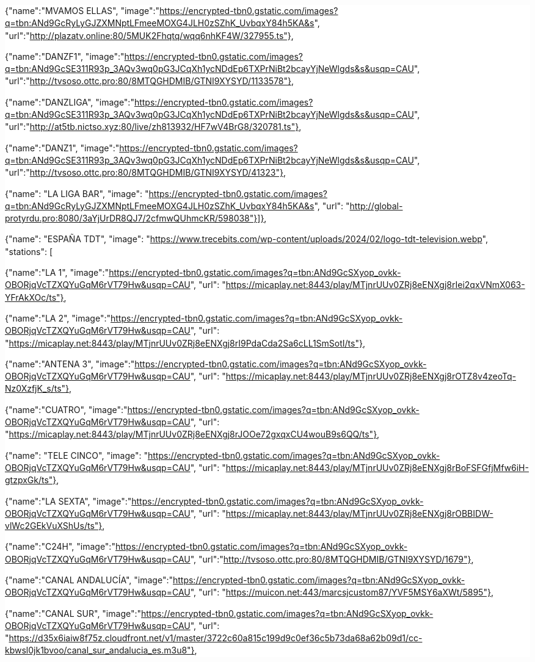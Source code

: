 {"name":"MVAMOS ELLAS", "image":"https://encrypted-tbn0.gstatic.com/images?q=tbn:ANd9GcRyLyGJZXMNptLFmeeMOXG4JLH0zSZhK_UvbqxY84h5KA&s",
"url":"http://plazatv.online:80/5MUK2Fhqtq/wqq6nhKF4W/327955.ts"},

{"name":"DANZF1", "image":"https://encrypted-tbn0.gstatic.com/images?q=tbn:ANd9GcSE311R93p_3AQv3wq0pG3JCqXh1ycNDdEp6TXPrNiBt2bcayYjNeWlgds&s&usqp=CAU",
"url":"http://tvsoso.ottc.pro:80/8MTQGHDMIB/GTNI9XYSYD/1133578"},

{"name":"DANZLIGA", "image":"https://encrypted-tbn0.gstatic.com/images?q=tbn:ANd9GcSE311R93p_3AQv3wq0pG3JCqXh1ycNDdEp6TXPrNiBt2bcayYjNeWlgds&s&usqp=CAU",
"url":"http://at5tb.nictso.xyz:80/live/zh813932/HF7wV4BrG8/320781.ts"},

{"name":"DANZ1", "image":"https://encrypted-tbn0.gstatic.com/images?q=tbn:ANd9GcSE311R93p_3AQv3wq0pG3JCqXh1ycNDdEp6TXPrNiBt2bcayYjNeWlgds&s&usqp=CAU",
"url":"http://tvsoso.ottc.pro:80/8MTQGHDMIB/GTNI9XYSYD/41323"},

{"name": "LA LIGA BAR", "image": "https://encrypted-tbn0.gstatic.com/images?q=tbn:ANd9GcRyLyGJZXMNptLFmeeMOXG4JLH0zSZhK_UvbqxY84h5KA&s",
"url": "http://global-protyrdu.pro:8080/3aYjUrDR8QJ7/2cfmwQUhmcKR/598038"}]},

{"name": "ESPAÑA TDT",
"image": "https://www.trecebits.com/wp-content/uploads/2024/02/logo-tdt-television.webp",
"stations": [

{"name":"LA 1", "image":"https://encrypted-tbn0.gstatic.com/images?q=tbn:ANd9GcSXyop_ovkk-OBORjqVcTZXQYuGqM6rVT79Hw&usqp=CAU",
"url": "https://micaplay.net:8443/play/MTjnrUUv0ZRj8eENXgj8rIei2qxVNmX063-YFrAkXOc/ts"},

{"name":"LA 2", "image":"https://encrypted-tbn0.gstatic.com/images?q=tbn:ANd9GcSXyop_ovkk-OBORjqVcTZXQYuGqM6rVT79Hw&usqp=CAU",
"url": "https://micaplay.net:8443/play/MTjnrUUv0ZRj8eENXgj8rI9PdaCda2Sa6cLL1SmSotI/ts"},

{"name":"ANTENA 3", "image":"https://encrypted-tbn0.gstatic.com/images?q=tbn:ANd9GcSXyop_ovkk-OBORjqVcTZXQYuGqM6rVT79Hw&usqp=CAU",
"url": "https://micaplay.net:8443/play/MTjnrUUv0ZRj8eENXgj8rOTZ8v4zeoTq-Nz0XzfjK_s/ts"},

{"name":"CUATRO", "image":"https://encrypted-tbn0.gstatic.com/images?q=tbn:ANd9GcSXyop_ovkk-OBORjqVcTZXQYuGqM6rVT79Hw&usqp=CAU",
"url": "https://micaplay.net:8443/play/MTjnrUUv0ZRj8eENXgj8rJOOe72gxqxCU4wouB9s6QQ/ts"},

{"name": "TELE CINCO", "image": "https://encrypted-tbn0.gstatic.com/images?q=tbn:ANd9GcSXyop_ovkk-OBORjqVcTZXQYuGqM6rVT79Hw&usqp=CAU",
"url": "https://micaplay.net:8443/play/MTjnrUUv0ZRj8eENXgj8rBoFSFGfjMfw6iH-gtzpxGk/ts"},

{"name":"LA SEXTA", "image":"https://encrypted-tbn0.gstatic.com/images?q=tbn:ANd9GcSXyop_ovkk-OBORjqVcTZXQYuGqM6rVT79Hw&usqp=CAU",
"url": "https://micaplay.net:8443/play/MTjnrUUv0ZRj8eENXgj8rOBBIDW-vlWc2GEkVuXShUs/ts"},

{"name":"C24H", "image":"https://encrypted-tbn0.gstatic.com/images?q=tbn:ANd9GcSXyop_ovkk-OBORjqVcTZXQYuGqM6rVT79Hw&usqp=CAU", 
"url":"http://tvsoso.ottc.pro:80/8MTQGHDMIB/GTNI9XYSYD/1679"},

{"name":"CANAL ANDALUCÍA", "image":"https://encrypted-tbn0.gstatic.com/images?q=tbn:ANd9GcSXyop_ovkk-OBORjqVcTZXQYuGqM6rVT79Hw&usqp=CAU",
"url": "https://muicon.net:443/marcsjcustom87/YVF5MSY6aXWt/5895"},

{"name":"CANAL SUR", "image":"https://encrypted-tbn0.gstatic.com/images?q=tbn:ANd9GcSXyop_ovkk-OBORjqVcTZXQYuGqM6rVT79Hw&usqp=CAU",
"url": "https://d35x6iaiw8f75z.cloudfront.net/v1/master/3722c60a815c199d9c0ef36c5b73da68a62b09d1/cc-kbwsl0jk1bvoo/canal_sur_andalucia_es.m3u8"},
